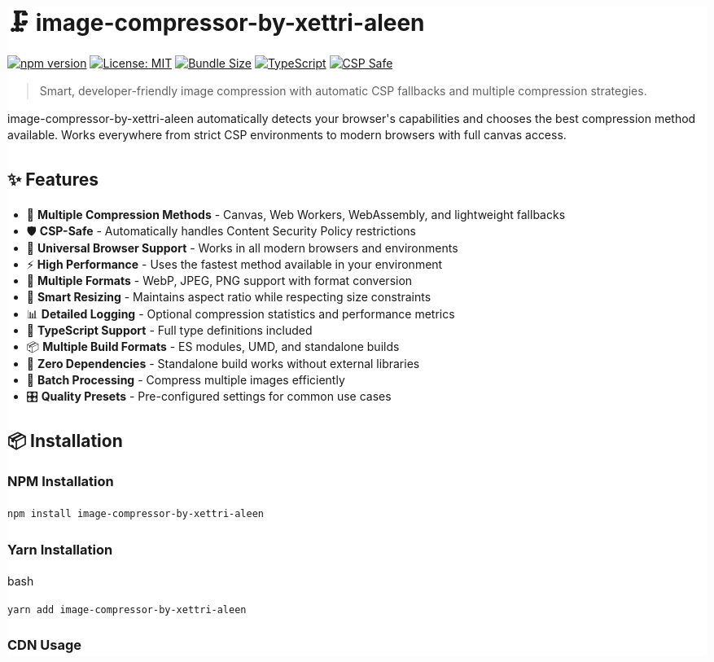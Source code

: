 # 🗜️ image-compressor-by-xettri-aleen

[![npm version](https://badge.fury.io/js/image-compressor-by-xettri-aleen.svg)](https://badge.fury.io/js/image-compressor-by-xettri-aleen)
[![License: MIT](https://img.shields.io/badge/License-MIT-yellow.svg)](https://opensource.org/licenses/MIT)
[![Bundle Size](https://img.shields.io/bundlephobia/minzip/image-compressor-by-xettri-aleen)](https://bundlephobia.com/package/image-compressor-by-xettri-aleen)
[![TypeScript](https://img.shields.io/badge/TypeScript-Ready-blue.svg)](https://www.typescriptlang.org/)
[![CSP Safe](https://img.shields.io/badge/CSP-Safe-green.svg)](https://developer.mozilla.org/en-US/docs/Web/HTTP/CSP)

> Smart, developer-friendly image compression with automatic CSP fallbacks and multiple compression strategies.

image-compressor-by-xettri-aleen automatically detects your browser's capabilities and chooses the best compression method available. Works everywhere from strict CSP environments to modern browsers with full canvas access.

## ✨ Features

- 🚀 **Multiple Compression Methods** - Canvas, Web Workers, WebAssembly, and lightweight fallbacks
- 🛡️ **CSP-Safe** - Automatically handles Content Security Policy restrictions
- 📱 **Universal Browser Support** - Works in all modern browsers and environments
- ⚡ **High Performance** - Uses the fastest method available in your environment
- 🎨 **Multiple Formats** - WebP, JPEG, PNG support with format conversion
- 📏 **Smart Resizing** - Maintains aspect ratio while respecting size constraints
- 📊 **Detailed Logging** - Optional compression statistics and performance metrics
- 🔧 **TypeScript Support** - Full type definitions included
- 📦 **Multiple Build Formats** - ES modules, UMD, and standalone builds
- 🎯 **Zero Dependencies** - Standalone build works without external libraries
- 🔄 **Batch Processing** - Compress multiple images efficiently
- 🎛️ **Quality Presets** - Pre-configured settings for common use cases

## 📦 Installation

### NPM Installation

```bash
npm install image-compressor-by-xettri-aleen
```

### Yarn Installation

bash

```
yarn add image-compressor-by-xettri-aleen
```

### CDN Usage
